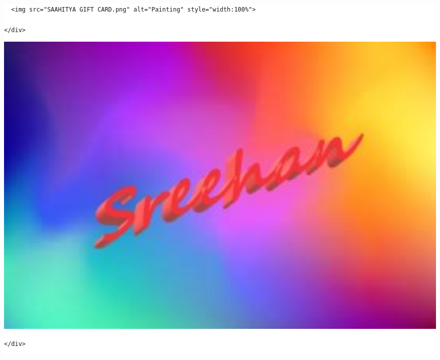       <img src="SAAHITYA GIFT CARD.png" alt="Painting" style="width:100%">
      
    </div>
  </div>
  <div class="column Painting">
    <div class="content">
    <img src="name.jpg" alt="Painting" style="width:100%">
      
    </div>
  </div>
  <div class="column Painting">
    <div class="content">